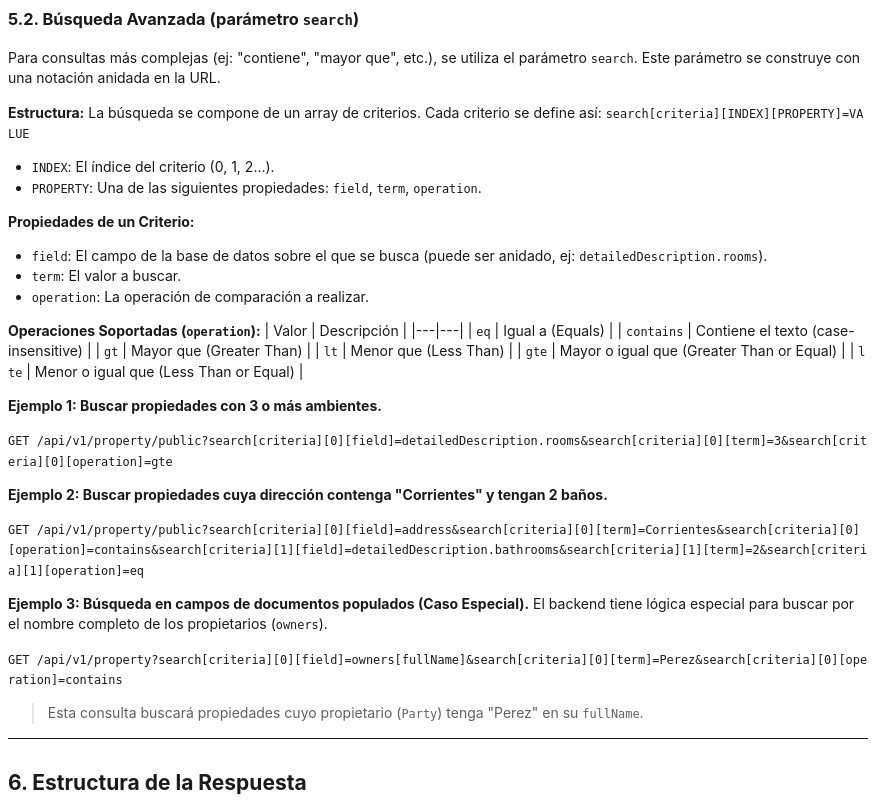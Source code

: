### 5.2. Búsqueda Avanzada (parámetro `search`)

Para consultas más complejas (ej: "contiene", "mayor que", etc.), se utiliza el parámetro `search`. Este parámetro se construye con una notación anidada en la URL.

**Estructura:**
La búsqueda se compone de un array de criterios. Cada criterio se define así:
`search[criteria][INDEX][PROPERTY]=VALUE`

- `INDEX`: El índice del criterio (0, 1, 2...).
- `PROPERTY`: Una de las siguientes propiedades: `field`, `term`, `operation`.

**Propiedades de un Criterio:**
- `field`: El campo de la base de datos sobre el que se busca (puede ser anidado, ej: `detailedDescription.rooms`).
- `term`: El valor a buscar.
- `operation`: La operación de comparación a realizar.

**Operaciones Soportadas (`operation`):**
| Valor | Descripción |
|---|---|
| `eq` | Igual a (Equals) |
| `contains` | Contiene el texto (case-insensitive) |
| `gt` | Mayor que (Greater Than) |
| `lt` | Menor que (Less Than) |
| `gte` | Mayor o igual que (Greater Than or Equal) |
| `lte` | Menor o igual que (Less Than or Equal) |

**Ejemplo 1: Buscar propiedades con 3 o más ambientes.**
```http
GET /api/v1/property/public?search[criteria][0][field]=detailedDescription.rooms&search[criteria][0][term]=3&search[criteria][0][operation]=gte
```

**Ejemplo 2: Buscar propiedades cuya dirección contenga "Corrientes" y tengan 2 baños.**
```http
GET /api/v1/property/public?search[criteria][0][field]=address&search[criteria][0][term]=Corrientes&search[criteria][0][operation]=contains&search[criteria][1][field]=detailedDescription.bathrooms&search[criteria][1][term]=2&search[criteria][1][operation]=eq
```

**Ejemplo 3: Búsqueda en campos de documentos populados (Caso Especial).**
El backend tiene lógica especial para buscar por el nombre completo de los propietarios (`owners`).
```http
GET /api/v1/property?search[criteria][0][field]=owners[fullName]&search[criteria][0][term]=Perez&search[criteria][0][operation]=contains
```
> Esta consulta buscará propiedades cuyo propietario (`Party`) tenga "Perez" en su `fullName`.

---

## 6. Estructura de la Respuesta

